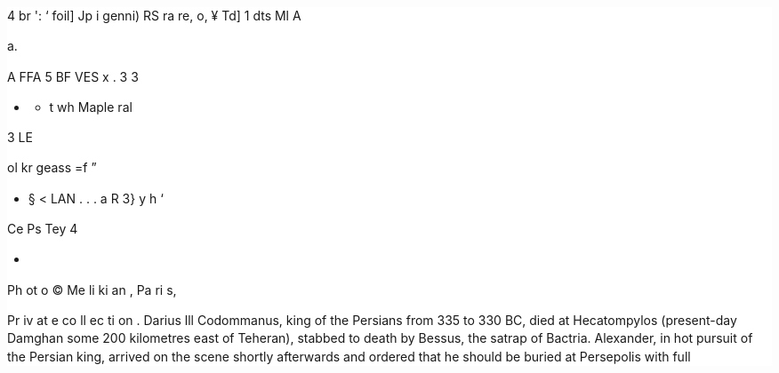 4 br ': ‘ foil] 
Jp i 
genni) 
  RS ra 
re, 
o, ¥ 
Td] 1 dts 
Ml A   
   
  
   
a. 
      
A FFA 
5 BF VES 
  x 
. 
3 
3    
- - t wh 
Maple ral 
  
  
3 LE
 
  
ol kr 
geass =f 
” 
- § < LAN . . . 
a R 3} y h ‘ 
 
   
 
Ce Ps Tey 4 
 
- 
Ph
ot
o 
© 
Me
li
ki
an
, 
Pa
ri
s,
 
Pr
iv
at
e 
co
ll
ec
ti
on
. 
Darius lll Codommanus, king of the 
Persians from 335 to 330 BC, died at 
Hecatompylos (present-day Damghan 
some 200 kilometres east of Teheran), 
stabbed to death by Bessus, the satrap 
of Bactria. Alexander, in hot pursuit of 
the Persian king, arrived on the scene 
shortly afterwards and ordered that he 
should be buried at Persepolis with full 